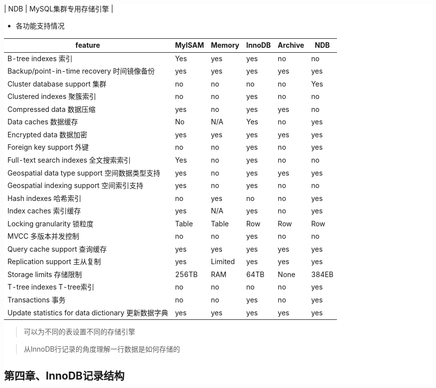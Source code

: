 | NDB       | MySQL集群专用存储引擎                |



- 各功能支持情况

| feature                                            | **MyISAM** | **Memory** | **InnoDB** | **Archive** | **NDB** |
| -------------------------------------------------- | ---------- | ---------- | ---------- | ----------- | ------- |
| B-tree indexes 索引                                | Yes        | yes        | yes        | no          | no      |
| Backup/point-in-time recovery 时间镜像备份         | yes        | yes        | yes        | yes         | yes     |
| Cluster database support 集群                      | no         | no         | no         | no          | Yes     |
| Clustered indexes 聚簇索引                         | no         | no         | yes        | no          | no      |
| Compressed data 数据压缩                           | yes        | no         | yes        | yes         | no      |
| Data caches 数据缓存                               | No         | N/A        | Yes        | no          | yes     |
| Encrypted data 数据加密                            | yes        | yes        | yes        | yes         | yes     |
| Foreign key support 外键                           | no         | no         | yes        | no          | yes     |
| Full-text search indexes 全文搜索索引              | Yes        | no         | yes        | no          | no      |
| Geospatial data type support 空间数据类型支持      | yes        | no         | yes        | yes         | yes     |
| Geospatial indexing support 空间索引支持           | yes        | no         | yes        | no          | no      |
| Hash indexes 哈希索引                              | no         | yes        | no         | no          | yes     |
| Index caches 索引缓存                              | yes        | N/A        | yes        | no          | yes     |
| Locking granularity 锁粒度                         | Table      | Table      | Row        | Row         | Row     |
| MVCC 多版本并发控制                                | no         | no         | yes        | no          | no      |
| Query cache support 查询缓存                       | yes        | yes        | yes        | yes         | yes     |
| Replication support 主从复制                       | yes        | Limited    | yes        | yes         | yes     |
| Storage limits 存储限制                            | 256TB      | RAM        | 64TB       | None        | 384EB   |
| T-tree indexes T-tree索引                          | no         | no         | no         | no          | yes     |
| Transactions 事务                                  | no         | no         | yes        | no          | yes     |
| Update statistics for data dictionary 更新数据字典 | yes        | yes        | yes        | yes         | yes     |



> 可以为不同的表设置不同的存储引擎





> 从InnoDB行记录的角度理解一行数据是如何存储的



## 第四章、InnoDB记录结构
